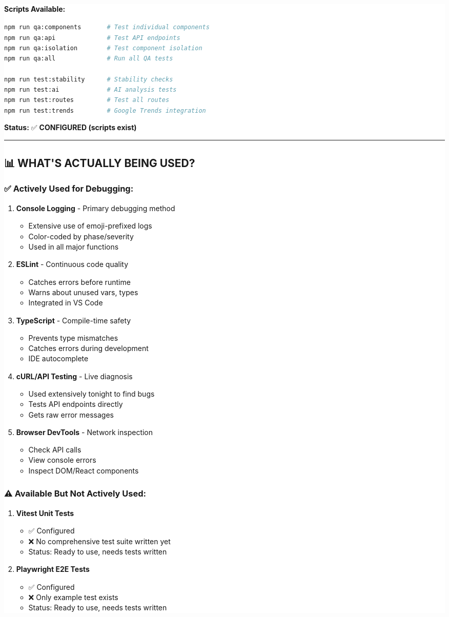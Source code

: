 **Scripts Available:**
```bash
npm run qa:components       # Test individual components
npm run qa:api              # Test API endpoints
npm run qa:isolation        # Test component isolation
npm run qa:all              # Run all QA tests

npm run test:stability      # Stability checks
npm run test:ai             # AI analysis tests
npm run test:routes         # Test all routes
npm run test:trends         # Google Trends integration
```

**Status:** ✅ **CONFIGURED (scripts exist)**

---

## 📊 WHAT'S ACTUALLY BEING USED?

### ✅ **Actively Used for Debugging:**

1. **Console Logging** - Primary debugging method
   - Extensive use of emoji-prefixed logs
   - Color-coded by phase/severity
   - Used in all major functions

2. **ESLint** - Continuous code quality
   - Catches errors before runtime
   - Warns about unused vars, types
   - Integrated in VS Code

3. **TypeScript** - Compile-time safety
   - Prevents type mismatches
   - Catches errors during development
   - IDE autocomplete

4. **cURL/API Testing** - Live diagnosis
   - Used extensively tonight to find bugs
   - Tests API endpoints directly
   - Gets raw error messages

5. **Browser DevTools** - Network inspection
   - Check API calls
   - View console errors
   - Inspect DOM/React components

### ⚠️ **Available But Not Actively Used:**

1. **Vitest Unit Tests**
   - ✅ Configured
   - ❌ No comprehensive test suite written yet
   - Status: Ready to use, needs tests written

2. **Playwright E2E Tests**
   - ✅ Configured
   - ❌ Only example test exists
   - Status: Ready to use, needs tests written
